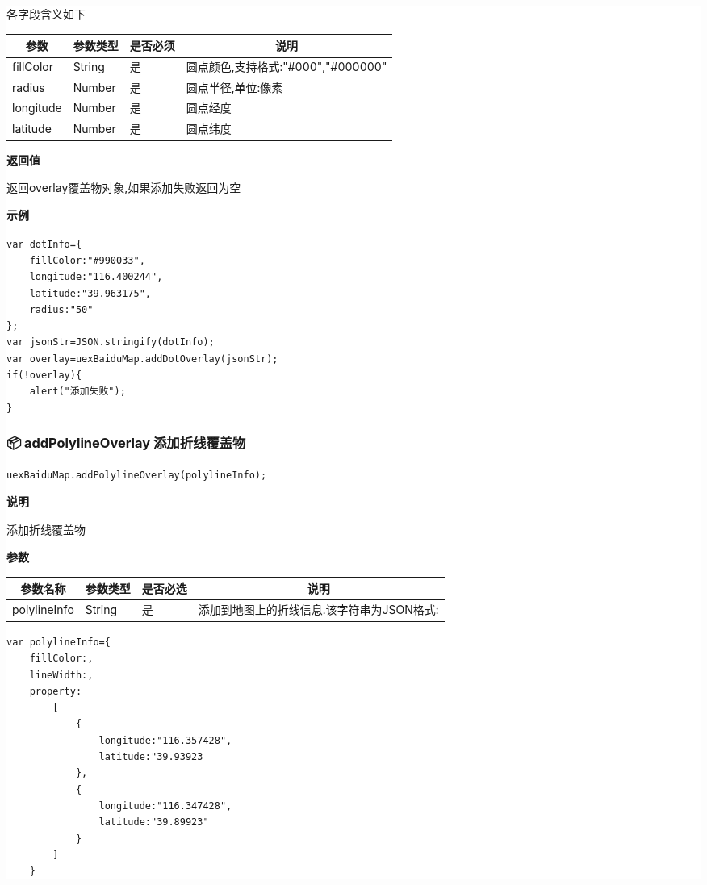 各字段含义如下

| 参数        | 参数类型   | 是否必须 | 说明                         |
| --------- | ------ | ---- | -------------------------- |
| fillColor | String | 是    | 圆点颜色,支持格式:"#000","#000000" |
| radius    | Number | 是    | 圆点半径,单位:像素                 |
| longitude | Number | 是    | 圆点经度                       |
| latitude  | Number | 是    | 圆点纬度                       |

**返回值**

返回overlay覆盖物对象,如果添加失败返回为空

**示例**

```
var dotInfo={
	fillColor:"#990033",
	longitude:"116.400244",
	latitude:"39.963175",
	radius:"50"
};
var jsonStr=JSON.stringify(dotInfo);
var overlay=uexBaiduMap.addDotOverlay(jsonStr);
if(!overlay){
	alert("添加失败");
}
```
### 📦 addPolylineOverlay 添加折线覆盖物

`uexBaiduMap.addPolylineOverlay(polylineInfo);`

**说明**

添加折线覆盖物

**参数**

| 参数名称         | 参数类型   | 是否必选 | 说明                       |
| ------------ | ------ | ---- | ------------------------ |
| polylineInfo | String | 是    | 添加到地图上的折线信息.该字符串为JSON格式: |

```
var polylineInfo={
	fillColor:,
	lineWidth:,
	property:
		[
			{
				longitude:"116.357428",
				latitude:"39.93923
			},
			{
				longitude:"116.347428",
				latitude:"39.89923"
			}
		]
	}
```
